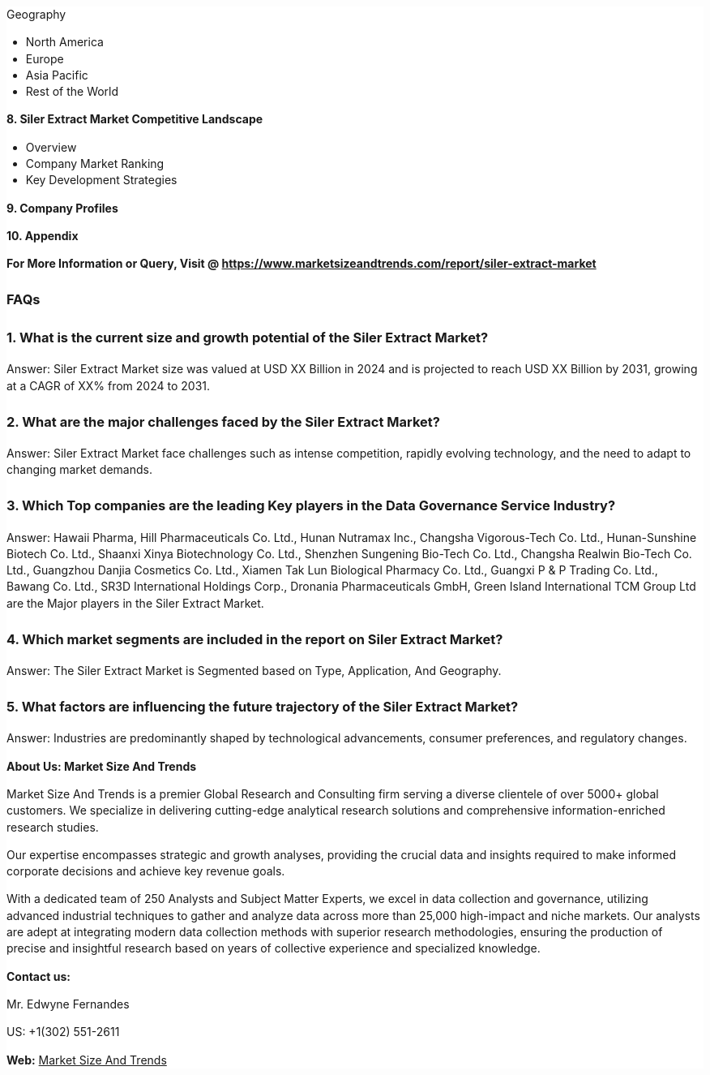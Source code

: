 Geography</span></strong></p></div><div class="" data-test-id=""><ul><li><span class="">North America</span></li><li><span class="">Europe</span></li><li><span class="">Asia Pacific</span></li><li><span class="">Rest of the World</span></li></ul></div><div class="" data-test-id=""><p><strong><span class="">8. Siler Extract Market Competitive Landscape</span></strong></p></div><div class="" data-test-id=""><ul><li><span class="">Overview</span></li><li><span class="">Company Market Ranking</span></li><li><span class="">Key Development Strategies</span></li></ul></div><div class="" data-test-id=""><p><strong><span class="">9. Company Profiles</span></strong></p></div><div class="" data-test-id=""><p><strong><span class="">10. Appendix</span></strong></p></div><div class="" data-test-id=""><p><strong><span class="">For More Information or Query, Visit @ <a href="https://www.marketsizeandtrends.com/report/siler-extract-market" target="_blank">https://www.marketsizeandtrends.com/report/siler-extract-market</a></span></strong></p></div><div class="" data-test-id=""><div class="article-main__content" data-test-id="publishing-text-block"><h3><strong><span class="">FAQs</span></strong></h3></div><div class="article-main__content" data-test-id="publishing-text-block"><h3><span class="">1. What is the current size and growth potential of the Siler Extract Market?</span></h3></div><div class="article-main__content" data-test-id="publishing-text-block"><p><span class="font-[700]">Answer</span><span class="">: Siler Extract Market size was valued at USD XX Billion in 2024 and is projected to reach USD XX Billion by 2031, growing at a CAGR of XX% from 2024 to 2031.</span></p></div><div class="article-main__content" data-test-id="publishing-text-block"><h3><span class="">2. What are the major challenges faced by the Siler Extract Market?</span></h3></div><div class="article-main__content" data-test-id="publishing-text-block"><p><span class="font-[700]">Answer</span><span class="">: Siler Extract Market face challenges such as intense competition, rapidly evolving technology, and the need to adapt to changing market demands.</span></p></div><div class="article-main__content" data-test-id="publishing-text-block"><h3><span class="">3. Which Top companies are the leading Key players in the Data Governance Service Industry?</span></h3></div><div class="article-main__content" data-test-id="publishing-text-block"><p><span class="font-[700]">Answer</span><span class="">: Hawaii Pharma, Hill Pharmaceuticals Co. Ltd., Hunan Nutramax Inc., Changsha Vigorous-Tech Co. Ltd., Hunan-Sunshine Biotech Co. Ltd., Shaanxi Xinya Biotechnology Co. Ltd., Shenzhen Sungening Bio-Tech Co. Ltd., Changsha Realwin Bio-Tech Co. Ltd., Guangzhou Danjia Cosmetics Co. Ltd., Xiamen Tak Lun Biological Pharmacy Co. Ltd., Guangxi P & P Trading Co. Ltd., Bawang Co. Ltd., SR3D International Holdings Corp., Dronania Pharmaceuticals GmbH, Green Island International TCM Group Ltd are the Major players in the Siler Extract Market.</span></p></div><div class="article-main__content" data-test-id="publishing-text-block"><h3><span class="">4. Which market segments are included in the report on Siler Extract Market?</span></h3></div><div class="article-main__content" data-test-id="publishing-text-block"><p><span class="font-[700]">Answer</span><span class="">: The Siler Extract Market is Segmented based on Type, Application, And Geography.</span></p></div><div class="article-main__content" data-test-id="publishing-text-block"><h3><span class="">5. What factors are influencing the future trajectory of the Siler Extract Market?</span></h3></div><div class="article-main__content" data-test-id="publishing-text-block"><p><span class="font-[700]">Answer:</span><span class="">&nbsp;Industries are predominantly shaped by technological advancements, consumer preferences, and regulatory changes.</span></p></div><p><strong><span class="">About Us: Market Size And Trends</span></strong></p></div><div class="" data-test-id=""><p><span class="">Market Size And Trends is a premier Global Research and Consulting firm serving a diverse clientele of over 5000+ global customers. We specialize in delivering cutting-edge analytical research solutions and comprehensive information-enriched research studies.</span></p></div><div class="" data-test-id=""><p><span class="">Our expertise encompasses strategic and growth analyses, providing the crucial data and insights required to make informed corporate decisions and achieve key revenue goals.</span></p></div><div class="" data-test-id=""><p><span class="">With a dedicated team of 250 Analysts and Subject Matter Experts, we excel in data collection and governance, utilizing advanced industrial techniques to gather and analyze data across more than 25,000 high-impact and niche markets. Our analysts are adept at integrating modern data collection methods with superior research methodologies, ensuring the production of precise and insightful research based on years of collective experience and specialized knowledge.</span></p></div><div class="" data-test-id=""><p><strong><span class="">Contact us:</span></strong></p></div><div class="" data-test-id=""><p><span class="">Mr. Edwyne Fernandes</span></p></div><div class="" data-test-id=""><p><span class="">US: +1(302) 551-2611<br /></span></p><p><span class=""><strong>Web:</strong> <a href="https://www.marketsizeandtrends.com/" target="_blank">Market Size And Trends</a></span></p></div>
